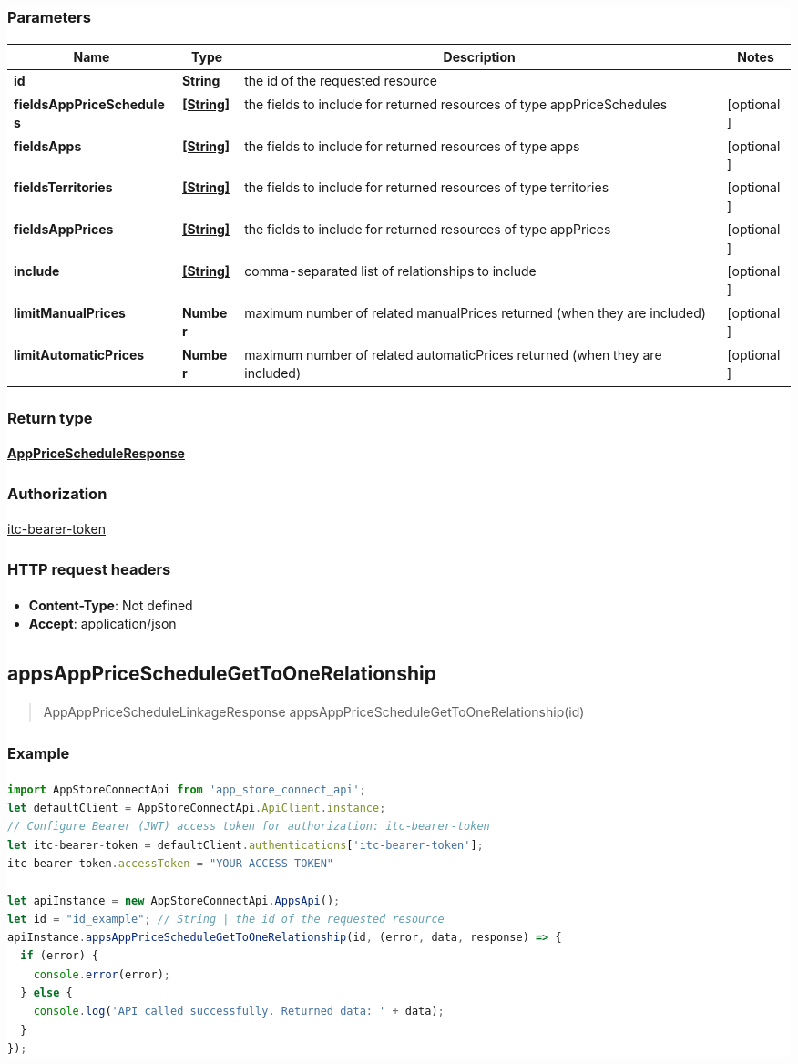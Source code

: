 ### Parameters


Name | Type | Description  | Notes
------------- | ------------- | ------------- | -------------
 **id** | **String**| the id of the requested resource | 
 **fieldsAppPriceSchedules** | [**[String]**](String.md)| the fields to include for returned resources of type appPriceSchedules | [optional] 
 **fieldsApps** | [**[String]**](String.md)| the fields to include for returned resources of type apps | [optional] 
 **fieldsTerritories** | [**[String]**](String.md)| the fields to include for returned resources of type territories | [optional] 
 **fieldsAppPrices** | [**[String]**](String.md)| the fields to include for returned resources of type appPrices | [optional] 
 **include** | [**[String]**](String.md)| comma-separated list of relationships to include | [optional] 
 **limitManualPrices** | **Number**| maximum number of related manualPrices returned (when they are included) | [optional] 
 **limitAutomaticPrices** | **Number**| maximum number of related automaticPrices returned (when they are included) | [optional] 

### Return type

[**AppPriceScheduleResponse**](AppPriceScheduleResponse.md)

### Authorization

[itc-bearer-token](../README.md#itc-bearer-token)

### HTTP request headers

- **Content-Type**: Not defined
- **Accept**: application/json


## appsAppPriceScheduleGetToOneRelationship

> AppAppPriceScheduleLinkageResponse appsAppPriceScheduleGetToOneRelationship(id)



### Example

```javascript
import AppStoreConnectApi from 'app_store_connect_api';
let defaultClient = AppStoreConnectApi.ApiClient.instance;
// Configure Bearer (JWT) access token for authorization: itc-bearer-token
let itc-bearer-token = defaultClient.authentications['itc-bearer-token'];
itc-bearer-token.accessToken = "YOUR ACCESS TOKEN"

let apiInstance = new AppStoreConnectApi.AppsApi();
let id = "id_example"; // String | the id of the requested resource
apiInstance.appsAppPriceScheduleGetToOneRelationship(id, (error, data, response) => {
  if (error) {
    console.error(error);
  } else {
    console.log('API called successfully. Returned data: ' + data);
  }
});
```
